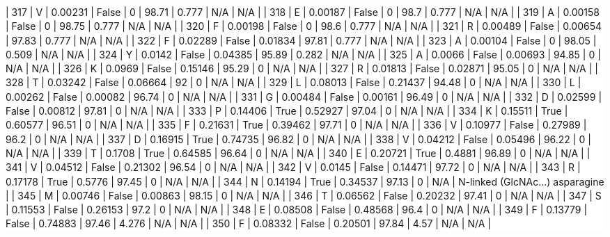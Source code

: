 |   317 | V    |         0.00231 | False     |                          0       |                 98.71 |         0.777 | N/A            | N/A                             |
|   318 | E    |         0.00187 | False     |                          0       |                 98.7  |         0.777 | N/A            | N/A                             |
|   319 | A    |         0.00158 | False     |                          0       |                 98.75 |         0.777 | N/A            | N/A                             |
|   320 | F    |         0.00198 | False     |                          0       |                 98.6  |         0.777 | N/A            | N/A                             |
|   321 | R    |         0.00489 | False     |                          0.00654 |                 97.83 |         0.777 | N/A            | N/A                             |
|   322 | F    |         0.02289 | False     |                          0.01834 |                 97.81 |         0.777 | N/A            | N/A                             |
|   323 | A    |         0.00104 | False     |                          0       |                 98.05 |         0.509 | N/A            | N/A                             |
|   324 | Y    |         0.0142  | False     |                          0.04385 |                 95.89 |         0.282 | N/A            | N/A                             |
|   325 | A    |         0.0066  | False     |                          0.00693 |                 94.85 |         0     | N/A            | N/A                             |
|   326 | K    |         0.0969  | False     |                          0.15146 |                 95.29 |         0     | N/A            | N/A                             |
|   327 | R    |         0.01813 | False     |                          0.02871 |                 95.05 |         0     | N/A            | N/A                             |
|   328 | T    |         0.03242 | False     |                          0.06664 |                 92    |         0     | N/A            | N/A                             |
|   329 | L    |         0.08013 | False     |                          0.21437 |                 94.48 |         0     | N/A            | N/A                             |
|   330 | L    |         0.00262 | False     |                          0.00082 |                 96.74 |         0     | N/A            | N/A                             |
|   331 | G    |         0.00484 | False     |                          0.00161 |                 96.49 |         0     | N/A            | N/A                             |
|   332 | D    |         0.02599 | False     |                          0.00812 |                 97.81 |         0     | N/A            | N/A                             |
|   333 | P    |         0.14406 | True      |                          0.52927 |                 97.04 |         0     | N/A            | N/A                             |
|   334 | K    |         0.15511 | True      |                          0.60577 |                 96.51 |         0     | N/A            | N/A                             |
|   335 | F    |         0.21631 | True      |                          0.39462 |                 97.71 |         0     | N/A            | N/A                             |
|   336 | V    |         0.10977 | False     |                          0.27989 |                 96.2  |         0     | N/A            | N/A                             |
|   337 | D    |         0.16915 | True      |                          0.74735 |                 96.82 |         0     | N/A            | N/A                             |
|   338 | V    |         0.04212 | False     |                          0.05496 |                 96.22 |         0     | N/A            | N/A                             |
|   339 | T    |         0.1708  | True      |                          0.64585 |                 96.64 |         0     | N/A            | N/A                             |
|   340 | E    |         0.20721 | True      |                          0.4881  |                 96.89 |         0     | N/A            | N/A                             |
|   341 | V    |         0.04512 | False     |                          0.21302 |                 96.54 |         0     | N/A            | N/A                             |
|   342 | V    |         0.0145  | False     |                          0.14471 |                 97.72 |         0     | N/A            | N/A                             |
|   343 | R    |         0.17178 | True      |                          0.5776  |                 97.45 |         0     | N/A            | N/A                             |
|   344 | N    |         0.14194 | True      |                          0.34537 |                 97.13 |         0     | N/A            | N-linked (GlcNAc...) asparagine |
|   345 | M    |         0.00746 | False     |                          0.00863 |                 98.15 |         0     | N/A            | N/A                             |
|   346 | T    |         0.06562 | False     |                          0.20232 |                 97.41 |         0     | N/A            | N/A                             |
|   347 | S    |         0.11553 | False     |                          0.26153 |                 97.2  |         0     | N/A            | N/A                             |
|   348 | E    |         0.08508 | False     |                          0.48568 |                 96.4  |         0     | N/A            | N/A                             |
|   349 | F    |         0.13779 | False     |                          0.74883 |                 97.46 |         4.276 | N/A            | N/A                             |
|   350 | F    |         0.08332 | False     |                          0.20501 |                 97.84 |         4.57  | N/A            | N/A                             |